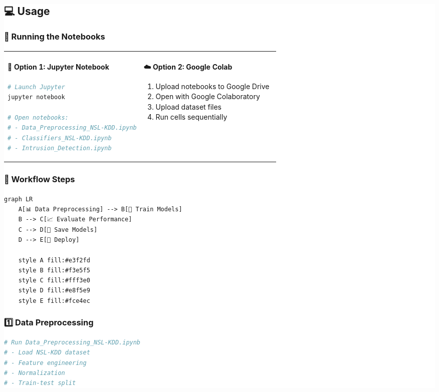 
## 💻 Usage

### 🎯 Running the Notebooks

<table>
<tr>
<td width="50%">

#### 📓 **Option 1: Jupyter Notebook**

```bash
# Launch Jupyter
jupyter notebook

# Open notebooks:
# - Data_Preprocessing_NSL-KDD.ipynb
# - Classifiers_NSL-KDD.ipynb
# - Intrusion_Detection.ipynb
```

</td>
<td width="50%">

#### ☁️ **Option 2: Google Colab**

1. Upload notebooks to Google Drive
2. Open with Google Colaboratory
3. Upload dataset files
4. Run cells sequentially

</td>
</tr>
</table>

### 🔄 Workflow Steps

```mermaid
graph LR
    A[📊 Data Preprocessing] --> B[🤖 Train Models]
    B --> C[📈 Evaluate Performance]
    C --> D[💾 Save Models]
    D --> E[🚀 Deploy]
    
    style A fill:#e3f2fd
    style B fill:#f3e5f5
    style C fill:#fff3e0
    style D fill:#e8f5e9
    style E fill:#fce4ec
```

### 1️⃣ **Data Preprocessing**

```python
# Run Data_Preprocessing_NSL-KDD.ipynb
# - Load NSL-KDD dataset
# - Feature engineering
# - Normalization
# - Train-test split
```
